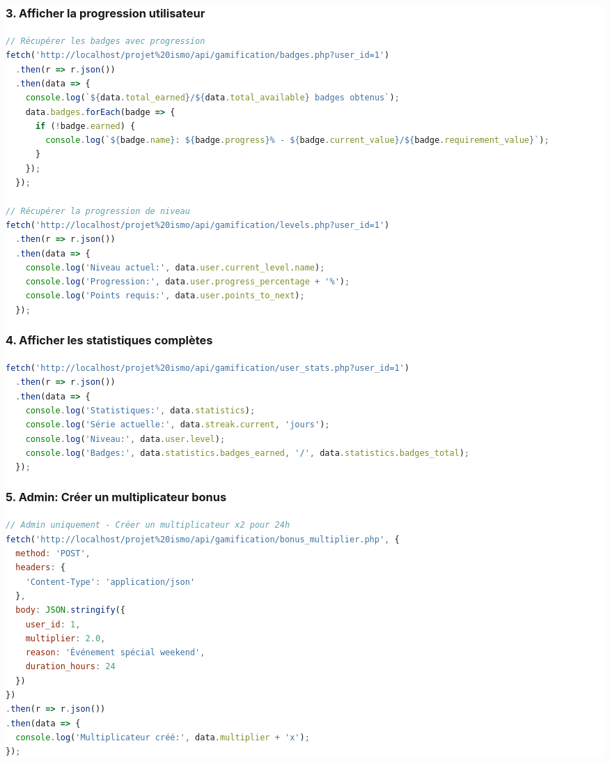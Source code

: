 ### 3. Afficher la progression utilisateur

```javascript
// Récupérer les badges avec progression
fetch('http://localhost/projet%20ismo/api/gamification/badges.php?user_id=1')
  .then(r => r.json())
  .then(data => {
    console.log(`${data.total_earned}/${data.total_available} badges obtenus`);
    data.badges.forEach(badge => {
      if (!badge.earned) {
        console.log(`${badge.name}: ${badge.progress}% - ${badge.current_value}/${badge.requirement_value}`);
      }
    });
  });

// Récupérer la progression de niveau
fetch('http://localhost/projet%20ismo/api/gamification/levels.php?user_id=1')
  .then(r => r.json())
  .then(data => {
    console.log('Niveau actuel:', data.user.current_level.name);
    console.log('Progression:', data.user.progress_percentage + '%');
    console.log('Points requis:', data.user.points_to_next);
  });
```

### 4. Afficher les statistiques complètes

```javascript
fetch('http://localhost/projet%20ismo/api/gamification/user_stats.php?user_id=1')
  .then(r => r.json())
  .then(data => {
    console.log('Statistiques:', data.statistics);
    console.log('Série actuelle:', data.streak.current, 'jours');
    console.log('Niveau:', data.user.level);
    console.log('Badges:', data.statistics.badges_earned, '/', data.statistics.badges_total);
  });
```

### 5. Admin: Créer un multiplicateur bonus

```javascript
// Admin uniquement - Créer un multiplicateur x2 pour 24h
fetch('http://localhost/projet%20ismo/api/gamification/bonus_multiplier.php', {
  method: 'POST',
  headers: {
    'Content-Type': 'application/json'
  },
  body: JSON.stringify({
    user_id: 1,
    multiplier: 2.0,
    reason: 'Événement spécial weekend',
    duration_hours: 24
  })
})
.then(r => r.json())
.then(data => {
  console.log('Multiplicateur créé:', data.multiplier + 'x');
});
```
